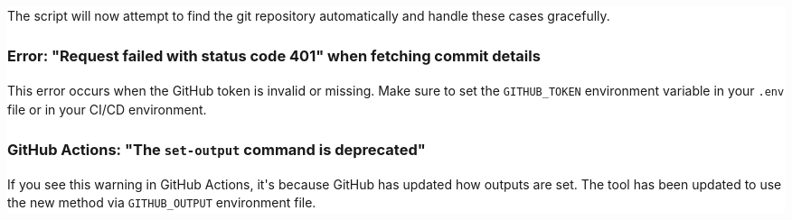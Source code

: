 The script will now attempt to find the git repository automatically and handle these cases gracefully.

### Error: "Request failed with status code 401" when fetching commit details

This error occurs when the GitHub token is invalid or missing. Make sure to set the `GITHUB_TOKEN` environment variable in your `.env` file or in your CI/CD environment.

### GitHub Actions: "The `set-output` command is deprecated"

If you see this warning in GitHub Actions, it's because GitHub has updated how outputs are set. The tool has been updated to use the new method via `GITHUB_OUTPUT` environment file.

